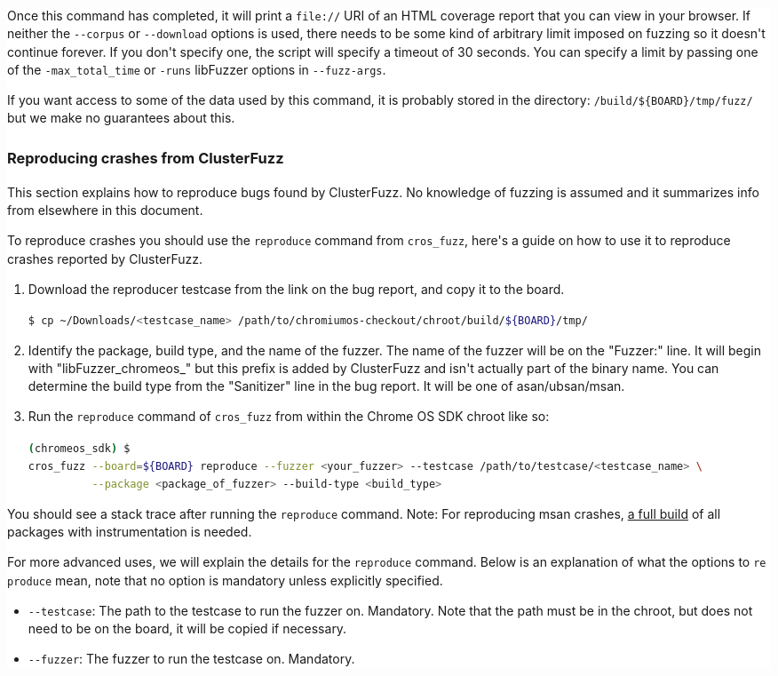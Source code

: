 Once this command has completed, it will print a `file://` URI of an HTML
coverage report that you can view in your browser.
If neither the `--corpus` or `--download` options is used, there needs to be
some kind of arbitrary limit imposed on fuzzing so it doesn't continue forever.
If you don't specify one, the script will specify a timeout of 30 seconds. You
can specify a limit by passing one of the `-max_total_time` or `-runs` libFuzzer
options in `--fuzz-args`.

If you want access to some of the data used by this command, it is probably
stored in the directory: `/build/${BOARD}/tmp/fuzz/` but we make no guarantees
about this.

### Reproducing crashes from ClusterFuzz

This section explains how to reproduce bugs found by ClusterFuzz. No knowledge
of fuzzing is assumed and it summarizes info from elsewhere in this document.

To reproduce crashes you should use the `reproduce` command from `cros_fuzz`,
here's a guide on how to use it to reproduce crashes reported by ClusterFuzz.

1.  Download the reproducer testcase from the link on the bug report, and copy
    it to the board.

    ```bash
    $ cp ~/Downloads/<testcase_name> /path/to/chromiumos-checkout/chroot/build/${BOARD}/tmp/
    ```

2.  Identify the package, build type, and the name of the fuzzer. The name of
    the fuzzer will be on the "Fuzzer:" line. It will begin with
    "libFuzzer_chromeos_" but this prefix is added by ClusterFuzz and isn't
    actually part of the binary name. You can determine the build type from the
    "Sanitizer" line in the bug report. It will be one of asan/ubsan/msan.

3.  Run the `reproduce` command of `cros_fuzz` from within the Chrome OS SDK
    chroot like so:

    ```bash
    (chromeos_sdk) $
    cros_fuzz --board=${BOARD} reproduce --fuzzer <your_fuzzer> --testcase /path/to/testcase/<testcase_name> \
              --package <package_of_fuzzer> --build-type <build_type>
    ```

You should see a stack trace after running the `reproduce` command.
Note: For reproducing msan crashes, [a full build](#third-party-crashes) of
all packages with instrumentation is needed.

For more advanced uses, we will explain the details for the `reproduce` command.
Below is an explanation of what the options to `reproduce` mean, note that no
option is mandatory unless explicitly specified.

*  `--testcase`: The path to the testcase to run the fuzzer on. Mandatory. Note
   that the path must be in the chroot, but does not need to be on the board, it
   will be copied if necessary.

*  `--fuzzer`: The fuzzer to run the testcase on. Mandatory.
